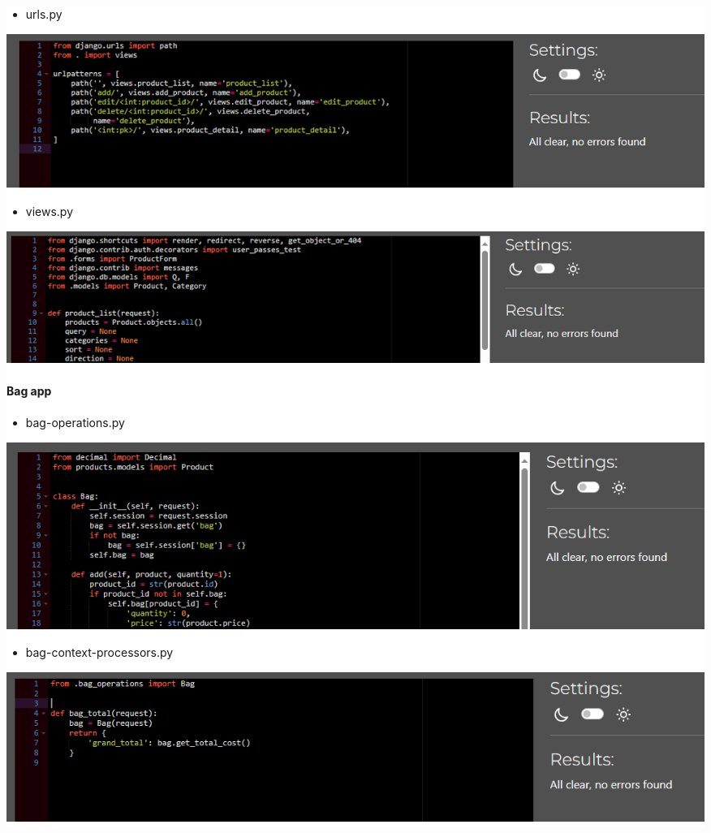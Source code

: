 - urls.py

![producturls](/static/images/product-urls.png)

- views.py

![productviews](/static/images/product-views.png)

#### Bag app

- bag-operations.py

![bagoperations](/static/images/bag-operations.png)

- bag-context-processors.py

![bagcontextprocessors](/static/images/bag-context-processors.png)
